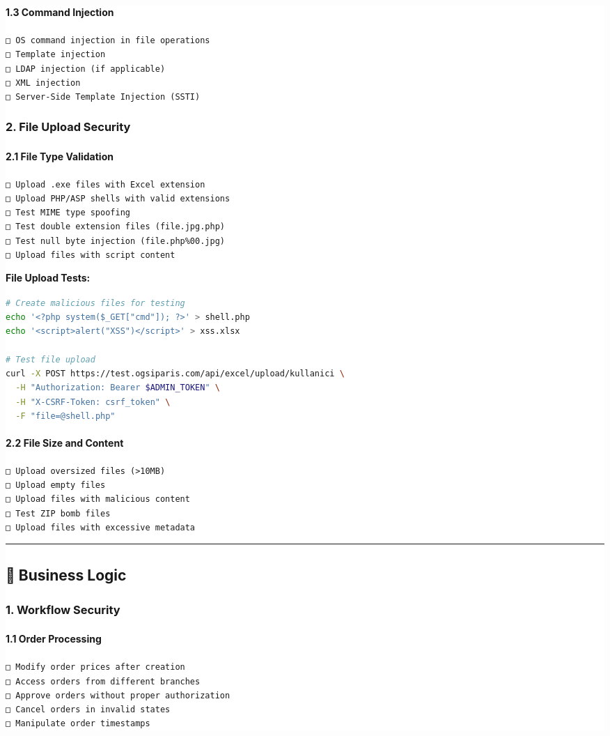 #### 1.3 Command Injection
```
□ OS command injection in file operations
□ Template injection
□ LDAP injection (if applicable)
□ XML injection
□ Server-Side Template Injection (SSTI)
```

### 2. File Upload Security

#### 2.1 File Type Validation
```
□ Upload .exe files with Excel extension
□ Upload PHP/ASP shells with valid extensions
□ Test MIME type spoofing
□ Test double extension files (file.jpg.php)
□ Test null byte injection (file.php%00.jpg)
□ Upload files with script content
```

**File Upload Tests:**
```bash
# Create malicious files for testing
echo '<?php system($_GET["cmd"]); ?>' > shell.php
echo '<script>alert("XSS")</script>' > xss.xlsx

# Test file upload
curl -X POST https://test.ogsiparis.com/api/excel/upload/kullanici \
  -H "Authorization: Bearer $ADMIN_TOKEN" \
  -H "X-CSRF-Token: csrf_token" \
  -F "file=@shell.php"
```

#### 2.2 File Size and Content
```
□ Upload oversized files (>10MB)
□ Upload empty files
□ Upload files with malicious content
□ Test ZIP bomb files
□ Upload files with excessive metadata
```

---

## 💼 Business Logic

### 1. Workflow Security

#### 1.1 Order Processing
```
□ Modify order prices after creation
□ Access orders from different branches
□ Approve orders without proper authorization
□ Cancel orders in invalid states
□ Manipulate order timestamps
```

